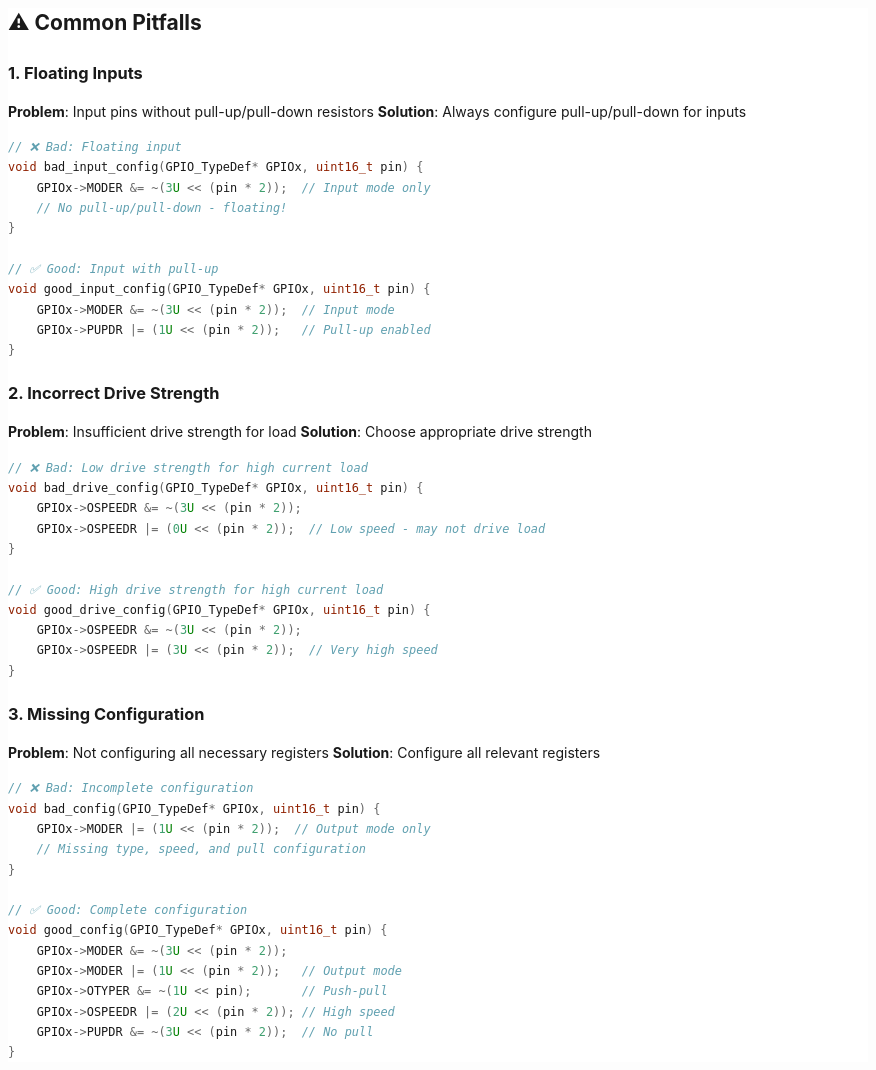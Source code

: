 ## ⚠️ Common Pitfalls

### **1. Floating Inputs**

**Problem**: Input pins without pull-up/pull-down resistors
**Solution**: Always configure pull-up/pull-down for inputs

```c
// ❌ Bad: Floating input
void bad_input_config(GPIO_TypeDef* GPIOx, uint16_t pin) {
    GPIOx->MODER &= ~(3U << (pin * 2));  // Input mode only
    // No pull-up/pull-down - floating!
}

// ✅ Good: Input with pull-up
void good_input_config(GPIO_TypeDef* GPIOx, uint16_t pin) {
    GPIOx->MODER &= ~(3U << (pin * 2));  // Input mode
    GPIOx->PUPDR |= (1U << (pin * 2));   // Pull-up enabled
}
```

### **2. Incorrect Drive Strength**

**Problem**: Insufficient drive strength for load
**Solution**: Choose appropriate drive strength

```c
// ❌ Bad: Low drive strength for high current load
void bad_drive_config(GPIO_TypeDef* GPIOx, uint16_t pin) {
    GPIOx->OSPEEDR &= ~(3U << (pin * 2));
    GPIOx->OSPEEDR |= (0U << (pin * 2));  // Low speed - may not drive load
}

// ✅ Good: High drive strength for high current load
void good_drive_config(GPIO_TypeDef* GPIOx, uint16_t pin) {
    GPIOx->OSPEEDR &= ~(3U << (pin * 2));
    GPIOx->OSPEEDR |= (3U << (pin * 2));  // Very high speed
}
```

### **3. Missing Configuration**

**Problem**: Not configuring all necessary registers
**Solution**: Configure all relevant registers

```c
// ❌ Bad: Incomplete configuration
void bad_config(GPIO_TypeDef* GPIOx, uint16_t pin) {
    GPIOx->MODER |= (1U << (pin * 2));  // Output mode only
    // Missing type, speed, and pull configuration
}

// ✅ Good: Complete configuration
void good_config(GPIO_TypeDef* GPIOx, uint16_t pin) {
    GPIOx->MODER &= ~(3U << (pin * 2));
    GPIOx->MODER |= (1U << (pin * 2));   // Output mode
    GPIOx->OTYPER &= ~(1U << pin);       // Push-pull
    GPIOx->OSPEEDR |= (2U << (pin * 2)); // High speed
    GPIOx->PUPDR &= ~(3U << (pin * 2));  // No pull
}
```

